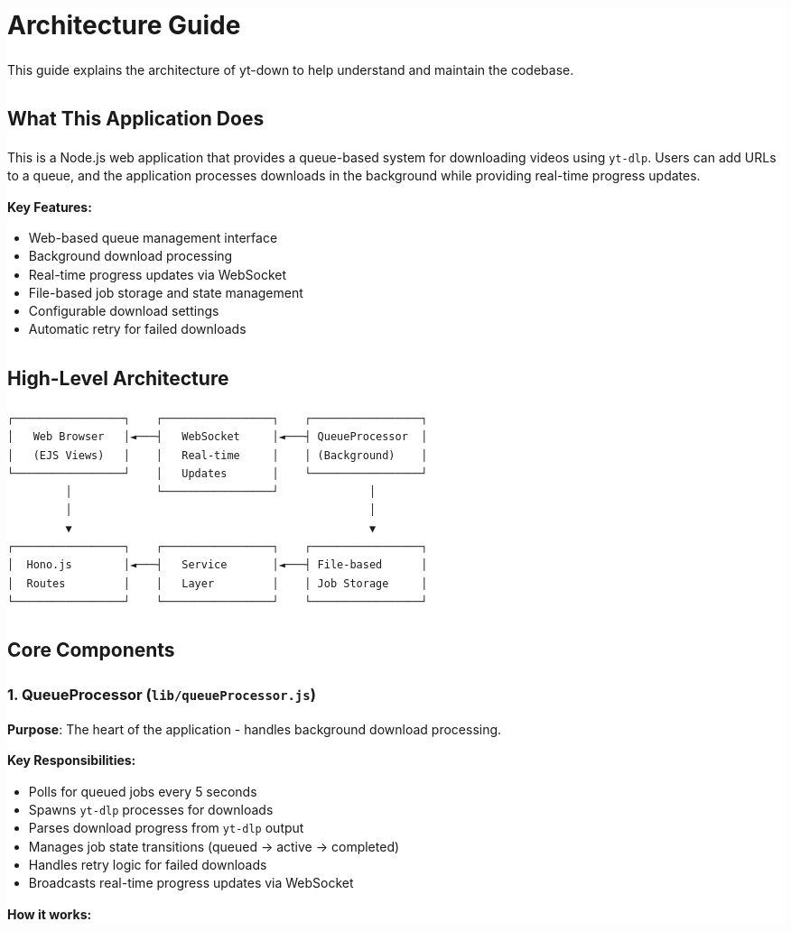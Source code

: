 # Architecture Guide

This guide explains the architecture of yt-down to help understand and maintain the codebase.

## What This Application Does

This is a Node.js web application that provides a queue-based system for downloading videos using `yt-dlp`. Users can add URLs to a queue, and the application processes downloads in the background while providing real-time progress updates.

**Key Features:**

- Web-based queue management interface
- Background download processing
- Real-time progress updates via WebSocket
- File-based job storage and state management
- Configurable download settings
- Automatic retry for failed downloads

## High-Level Architecture

```
┌─────────────────┐    ┌─────────────────┐    ┌─────────────────┐
│   Web Browser   │◄───┤   WebSocket     │◄───┤ QueueProcessor  │
│   (EJS Views)   │    │   Real-time     │    │ (Background)    │
└─────────────────┘    │   Updates       │    └─────────────────┘
         │             └─────────────────┘              │
         │                                              │
         ▼                                              ▼
┌─────────────────┐    ┌─────────────────┐    ┌─────────────────┐
│  Hono.js        │◄───┤   Service       │◄───┤ File-based      │
│  Routes         │    │   Layer         │    │ Job Storage     │
└─────────────────┘    └─────────────────┘    └─────────────────┘
```

## Core Components

### 1. QueueProcessor (`lib/queueProcessor.js`)

**Purpose**: The heart of the application - handles background download processing.

**Key Responsibilities:**

- Polls for queued jobs every 5 seconds
- Spawns `yt-dlp` processes for downloads
- Parses download progress from `yt-dlp` output
- Manages job state transitions (queued → active → completed)
- Handles retry logic for failed downloads
- Broadcasts real-time progress updates via WebSocket

**How it works:**
